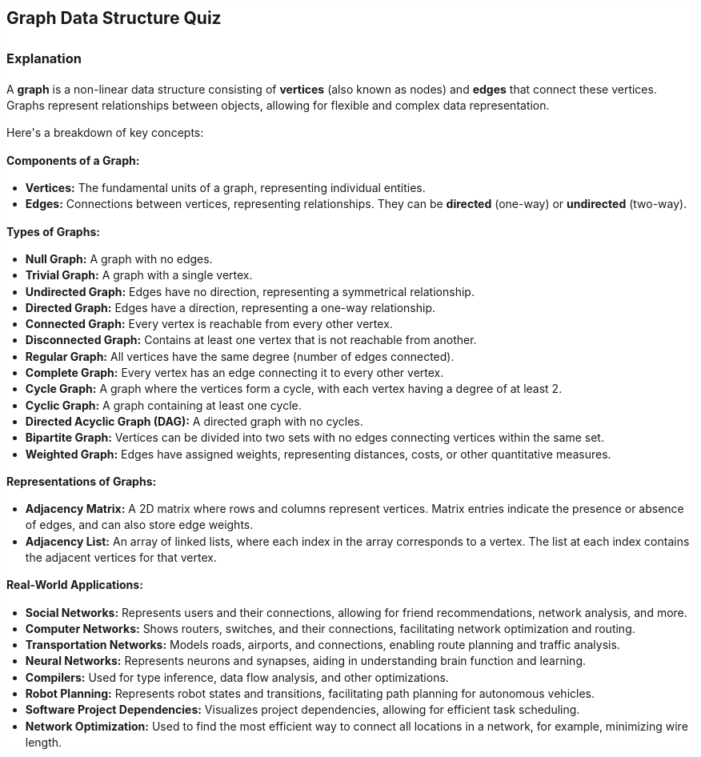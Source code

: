 ## Graph Data Structure Quiz

### Explanation

A **graph** is a non-linear data structure consisting of **vertices** (also known as nodes) and **edges** that connect these vertices. Graphs represent relationships between objects, allowing for flexible and complex data representation. 

Here's a breakdown of key concepts:

**Components of a Graph:**

* **Vertices:** The fundamental units of a graph, representing individual entities.
* **Edges:** Connections between vertices, representing relationships. They can be **directed** (one-way) or **undirected** (two-way).

**Types of Graphs:**

* **Null Graph:**  A graph with no edges.
* **Trivial Graph:** A graph with a single vertex.
* **Undirected Graph:** Edges have no direction, representing a symmetrical relationship.
* **Directed Graph:** Edges have a direction, representing a one-way relationship.
* **Connected Graph:** Every vertex is reachable from every other vertex.
* **Disconnected Graph:** Contains at least one vertex that is not reachable from another.
* **Regular Graph:** All vertices have the same degree (number of edges connected).
* **Complete Graph:** Every vertex has an edge connecting it to every other vertex.
* **Cycle Graph:** A graph where the vertices form a cycle, with each vertex having a degree of at least 2.
* **Cyclic Graph:** A graph containing at least one cycle.
* **Directed Acyclic Graph (DAG):** A directed graph with no cycles.
* **Bipartite Graph:** Vertices can be divided into two sets with no edges connecting vertices within the same set.
* **Weighted Graph:**  Edges have assigned weights, representing distances, costs, or other quantitative measures.

**Representations of Graphs:**

* **Adjacency Matrix:** A 2D matrix where rows and columns represent vertices. Matrix entries indicate the presence or absence of edges, and can also store edge weights.
* **Adjacency List:**  An array of linked lists, where each index in the array corresponds to a vertex. The list at each index contains the adjacent vertices for that vertex.

**Real-World Applications:**

* **Social Networks:** Represents users and their connections, allowing for friend recommendations, network analysis, and more.
* **Computer Networks:** Shows routers, switches, and their connections, facilitating network optimization and routing.
* **Transportation Networks:** Models roads, airports, and connections, enabling route planning and traffic analysis.
* **Neural Networks:** Represents neurons and synapses, aiding in understanding brain function and learning.
* **Compilers:** Used for type inference, data flow analysis, and other optimizations.
* **Robot Planning:** Represents robot states and transitions, facilitating path planning for autonomous vehicles.
* **Software Project Dependencies:** Visualizes project dependencies, allowing for efficient task scheduling.
* **Network Optimization:**  Used to find the most efficient way to connect all locations in a network, for example, minimizing wire length.
